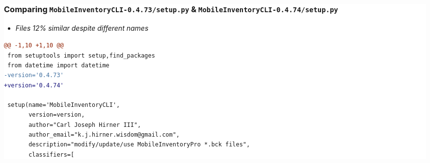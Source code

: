 ### Comparing `MobileInventoryCLI-0.4.73/setup.py` & `MobileInventoryCLI-0.4.74/setup.py`

 * *Files 12% similar despite different names*

```diff
@@ -1,10 +1,10 @@
 from setuptools import setup,find_packages
 from datetime import datetime
-version='0.4.73'
+version='0.4.74'
 
 setup(name='MobileInventoryCLI',
       version=version,
       author="Carl Joseph Hirner III",
       author_email="k.j.hirner.wisdom@gmail.com",
       description="modify/update/use MobileInventoryPro *.bck files",
       classifiers=[
```


